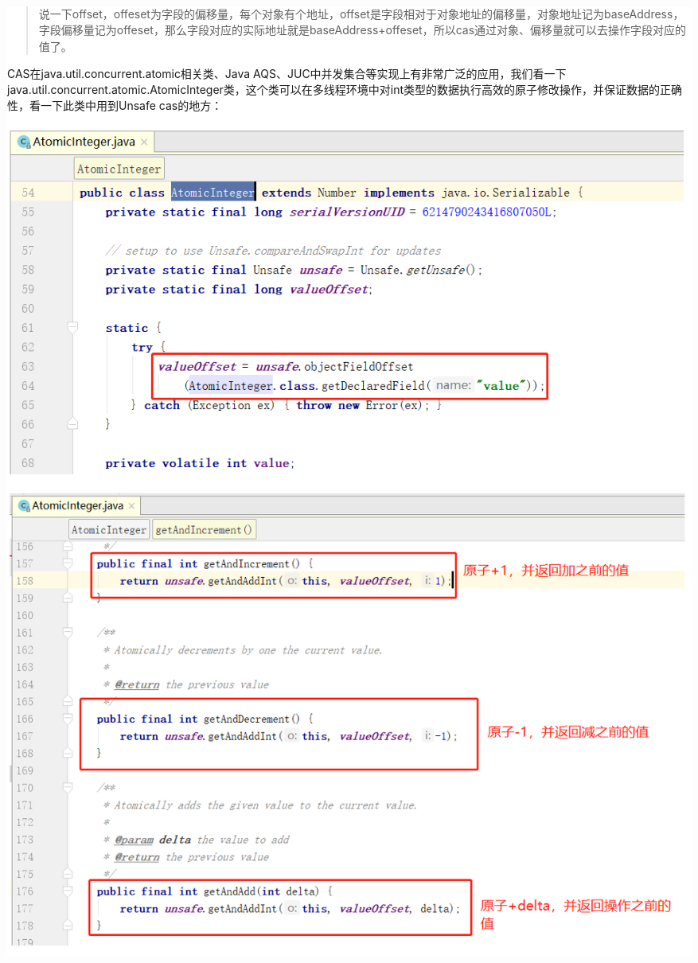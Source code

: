 > 说一下offset，offeset为字段的偏移量，每个对象有个地址，offset是字段相对于对象地址的偏移量，对象地址记为baseAddress，字段偏移量记为offeset，那么字段对应的实际地址就是baseAddress+offeset，所以cas通过对象、偏移量就可以去操作字段对应的值了。

CAS在java.util.concurrent.atomic相关类、Java AQS、JUC中并发集合等实现上有非常广泛的应用，我们看一下java.util.concurrent.atomic.AtomicInteger类，这个类可以在多线程环境中对int类型的数据执行高效的原子修改操作，并保证数据的正确性，看一下此类中用到Unsafe cas的地方：

![Java高并发（二十二）：Java中的Unsafe类_2.png](./pics/Java高并发（二十二）：Java中的Unsafe类_2.png)

![Java高并发（二十二）：Java中的Unsafe类_3.png](./pics/Java高并发（二十二）：Java中的Unsafe类_3.png)
